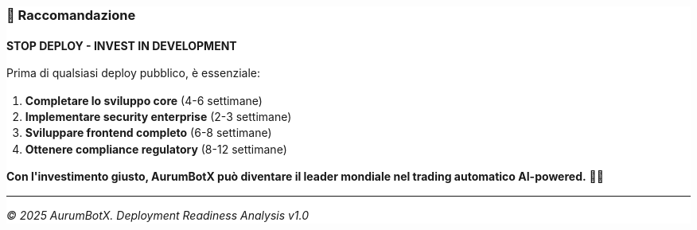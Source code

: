 ### **🎯 Raccomandazione**
**STOP DEPLOY - INVEST IN DEVELOPMENT**

Prima di qualsiasi deploy pubblico, è essenziale:
1. **Completare lo sviluppo core** (4-6 settimane)
2. **Implementare security enterprise** (2-3 settimane)
3. **Sviluppare frontend completo** (6-8 settimane)
4. **Ottenere compliance regulatory** (8-12 settimane)

**Con l'investimento giusto, AurumBotX può diventare il leader mondiale nel trading automatico AI-powered.** 🚀💎

---

*© 2025 AurumBotX. Deployment Readiness Analysis v1.0*

